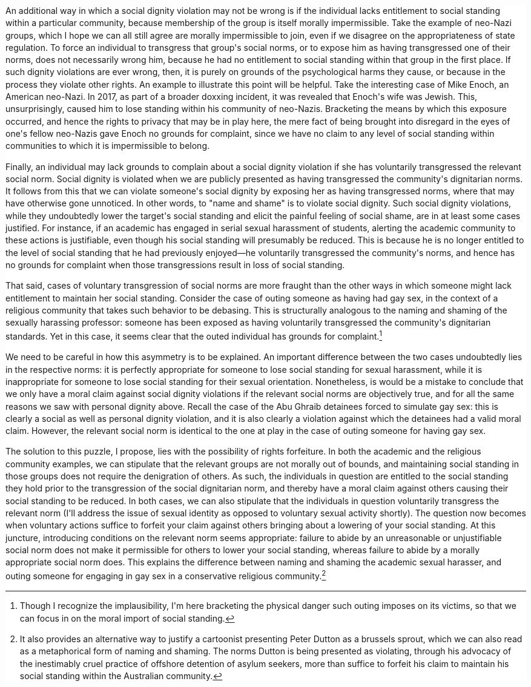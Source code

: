 An additional way in which a social dignity violation may not be wrong is if the individual lacks entitlement to social standing within a particular community, because membership of the group is itself morally impermissible. Take the example of neo-Nazi groups, which I hope we can all still agree are morally impermissible to join, even if we disagree on the appropriateness of state regulation. To force an individual to transgress that group's social norms, or to expose him as having transgressed one of their norms, does not necessarily wrong him, because he had no entitlement to social standing within that group in the first place. If such dignity violations are ever wrong, then, it is purely on grounds of the psychological harms they cause, or because in the process they violate other rights. An example to illustrate this point will be helpful. Take the interesting case of Mike Enoch, an American neo-Nazi. In 2017, as part of a broader doxxing incident, it was revealed that Enoch's wife was Jewish. This, unsurprisingly, caused him to lose standing within his community of neo-Nazis. Bracketing the means by which this exposure occurred, and hence the rights to privacy that may be in play here, the mere fact of being brought into disregard in the eyes of one's fellow neo-Nazis gave Enoch no grounds for complaint, since we have no claim to any level of social standing within communities to which it is impermissible to belong.

Finally, an individual may lack grounds to complain about a social dignity violation if she has voluntarily transgressed the relevant social norm. Social dignity is violated when we are publicly presented as having transgressed the community's dignitarian norms. It follows from this that we can violate someone's social dignity by exposing her as having transgressed norms, where that may have otherwise gone unnoticed. In other words, to "name and shame" is to violate social dignity. Such social dignity violations, while they undoubtedly lower the target's social standing and elicit the painful feeling of social shame, are in at least some cases justified. For instance, if an academic has engaged in serial sexual harassment of students, alerting the academic community to these actions is justifiable, even though his social standing will presumably be reduced. This is because he is no longer entitled to the level of social standing that he had previously enjoyed—he voluntarily transgressed the community's norms, and hence has no grounds for complaint when those transgressions result in loss of social standing.

That said, cases of voluntary transgression of social norms are more fraught than the other ways in which someone might lack entitlement to maintain her social standing. Consider the case of outing someone as having had gay sex, in the context of a religious community that takes such behavior to be debasing. This is structurally analogous to the naming and shaming of the sexually harassing professor: someone has been exposed as having voluntarily transgressed the community's dignitarian standards. Yet in this case, it seems clear that the outed individual has grounds for complaint.[^19]

We need to be careful in how this asymmetry is to be explained. An important difference between the two cases undoubtedly lies in the respective norms: it is perfectly appropriate for someone to lose social standing for sexual harassment, while it is inappropriate for someone to lose social standing for their sexual orientation. Nonetheless, is would be a mistake to conclude that we only have a moral claim against social dignity violations if the relevant social norms are objectively true, and for all the same reasons we saw with personal dignity above. Recall the case of the Abu Ghraib detainees forced to simulate gay sex: this is clearly a social as well as personal dignity violation, and it is also clearly a violation against which the detainees had a valid moral claim. However, the relevant social norm is identical to the one at play in the case of outing someone for having gay sex.

The solution to this puzzle, I propose, lies with the possibility of rights forfeiture. In both the academic and the religious community examples, we can stipulate that the relevant groups are not morally out of bounds, and maintaining social standing in those groups does not require the denigration of others. As such, the individuals in question are entitled to the social standing they hold prior to the transgression of the social dignitarian norm, and thereby have a moral claim against others causing their social standing to be reduced. In both cases, we can also stipulate that the individuals in question voluntarily transgress the relevant norm (I'll address the issue of sexual identity as opposed to voluntary sexual activity shortly). The question now becomes when voluntary actions suffice to forfeit your claim against others bringing about a lowering of your social standing. At this juncture, introducing conditions on the relevant norm seems appropriate: failure to abide by an unreasonable or unjustifiable social norm does not make it permissible for others to lower your social standing, whereas failure to abide by a morally appropriate social norm does. This explains the difference between naming and shaming the academic sexual harasser, and outing someone for engaging in gay sex in a conservative religious community.[^20]


[^1]: My focus is on the possibility that our vulnerability to shame grounds others' obligations towards us. I thus leave aside the question of when and how feeling shame may be morally valuable. For discussions of that question, see (Calhoun 2004, Sommers 2018, Tiwald 2017).
[^2]: Such an attitude has echoes of what Robin Dillon has called "basal self-respect." Dillon introduces this term precisely in order to differentiate it from agents' reflective judgments. Basal self-respect, according to Dillon, is: <blockquote> a more fundamental orientation toward the self that underlies recognition and evaluative self-respect, a prereflective, unarticulated, emotionally laden presuppositional interpretive framework, an implicit 'seeing oneself as' or 'taking oneself to be' that structures our explicit experiences of self and worth. (Dillon 1997, 241)</blockquote>Dillon's basal self-respect is an enduring attitude; an orientation to oneself. Shame, as I am understanding it, *can* have this enduring quality, but it need not—we can experience episodes of shame, which temporarily lower us in our own eyes.
[^3]: Cf. (Tangney and Dearing 2003) who observe, "when people feel shame . . .they are berating themselves not just for the specific event; rather, they are damning themselves—the core of their being—as flawed, useless, despicable. In this way shame experiences pose a tremendous threat to the self " (p. 92).
[^4]: I am assuming here that we can have interests that do not reduce to physical effects, such that our interests can be set back even if no physiological change occurs. For instance, someone's interests may be set back if her partner is unfaithful, even if she never discovers this fact—her interest here is not simply in avoiding the emotional pain of infidelity, but of actually being in a certain kind of relationship. Likewise, I am suggesting, our interest in avoiding dignity violations is not merely an interest in avoiding emotional pain, but also of standing in a certain kind of relationship to ourselves.
[^5]: This leaves one type of personal dignity violation unaccounted for: if an individual's personal dignity is violated but she is unaware of the fact, then she will not incur the psychological harm of shame, nor the downstream negative agential effects that typically accompany shame; in addition, if the individual does not reflectively endorse the dignitarian norm she has been forced to transgress, then she will not incur a harm to integrity. What, then, should we say about a case in which someone is forced to do something she has a disposition to think less of herself for, but without that disposition being activated? I think the most we can say about such case is that the individual is harmed in virtue of her self-regard being *threatened*. Her selfregard has become unstable and contingent, dependent on continued ignorance. Insofar as we have an interest in secure self-regard, personal dignity violations harm us even if we are unaware they have taken place, and even if we reflectively reject the dignitarian norm we have been forced to transgress.
[^6]: Kate Manne's (2017, 121–2) discussion of family annihilators, and what she calls their "entitled sense of shame" is distressingly relevant to this point: at the extreme, some people seek to destroy those before whom they feel ashamed. (I suspect Manne primarily has in mind what I'm calling *social*, as opposed to *personal* shame—but I am inclined to think both emotions are potentially at play here.)
[^7]: Cf. (Thomson 1986).
[^8]: She may have prudential reasons, of course. As any woman who's been approached by a Barry will no doubt be all too painfully aware, rebuffing such approaches can provoke a violent response. Since I'm only concerned here with what we owe one another morally, I leave such considerations aside. Henceforth, my discussion of reasons should be read as shorthand for *moral* reasons,
[^9]: For more on the conceptual relationship between rights and duties, see (Hohfeld 1917).
[^10]: Thanks to Rob Sparrow for pushing me to think about the importance of vulnerability.
[^11]: Similarly, many states have the means to ensure that homeless people are provided with facilities to, say, wash their clothes. Since being forced to appear in public in dirty clothes is something many people would find debasing, homeless people (at least within relatively welloff states) plausibly have a right to things like clothes-washing services.
[^12]: The debate over torture has been well-worn, and I won't reiterate it here. Suffice to say, the evidence strongly suggests torture is both ineffective as a means of information gathering, and counterproductive as a means of preventing future terrorist attacks. Since there is no overwhelming need to torture, we cannot have a duty to torture. It is also worth noting that the most common defense of torture, i.e. the ticking time-bomb scenario, cannot plausibly be wheeled in here, since destruction of torture takes time, and the ticking time-bomb scenario presupposes time-sensitivity. For arguments against torture, see (Wolfendale 2009, Luban 2009, Brecher 2007, Bufacchi and Arrigo 2006)*.* Those who defend torture, in at least some circumstances, include (Steinhoff 2013, Allhoff 2012).
[^13]: I'm sure some imaginative philosopher would be able to conjure up a far-fetched scenario on which one person's dignity needed to be destroyed in order to save the lives of millions of innocent people. My claim is not that it's *inconceivable* for the claim against personal dignity destruction to be outweighed, but rather that such a claim should be taken as given in all scenarios we're likely to encounter in the world as it actually is.
[^14]: Not all attempts to reducing social standing will be successful. As Cheshire Calhoun astutely notes, the power to bring about social shame is not evenly distributed. As she puts it, "the power to shame is likely to be concentrated in the hands of those whose interpretations are socially authoritative" (Calhoun 2004, 143).
[^15]: This does not require that we endorse the standards against which we're judged as falling short. Adrian Piper (1992, 76), in her paper "Passing for White, Passing for Black," describes her experience as a new postgraduate student in philosophy, and the public shaming she is subject to by a professor. She writes movingly of the groundless shame of the inadvertent imposter, exposed to public ridicule or accusation. For this kind of shame, you don't actually need to have done anything wrong. All you need to do is care about others' image of you, and fail in your actions to reinforce their positive image of themselves. Their ridicule and accusations then function to disown and degrade you from their status, to mark you as not having *done* wrong but as *being* wrong.
[^16]: Neither personal nor social shame quite captures shame as understood by Bernard Williams (1993). According to Williams, we should understand shame as a social emotion, as per social shame; however, only those whose moral judgments we respect have the power to induce shame. Nor does my analysis of shame quite capture what David Velleman (2001) takes to be fundamental to the emotion, namely threats to our standing as self-presenting creatures. While I find both of these accounts of shame compelling in their own right, they do not track what I take to be of central importance in understanding dignity violations, and so I leave them aside here.
[^17]: This is a point that is also emphasized by defenders of a politics of recognition. See, e.g., (Fraser and Honneth 2003, Honneth and Anderson 2005, Taylor 1994).
[^18]: See, for instance, Section 18C of Australia's Racial Discrimination Act, which states that:<blockquote> <br> (1) It is unlawful for a person to do an act, otherwise than in private, if: <br> - (a) the act is reasonably likely, in all the circumstances, to offend, insult, humiliate or intimidate another person or a group of people; and <br> - (b) the act is done because of the race, colour or national or ethnic origin of the other person or of some or all of the people in the group.</blockquote> This raises the question of hate speech directed at otherwise powerful politicians, for instance the misogynistic attacks leveled against Australia's ex-Prime Minister Julia Gillard.<br>There are multiple pathways by which such speech would be wrong, on dignitarian grounds. First, public office is not a *foolproof* insulation against loss of social standing. When contempt is directed at a politician in virtue of her marginalized social identity (gender, race, sexuality, etc.), its effects are magnified by the society's existing dispositions towards members of those groups. There are levels of contempt, or better yet types of contempt, that undercut the power typically wielded by those in office. Moreover, even where a particular politician's social standing *is* insulated from these effects, hate speech by its very nature targets *everyone* bearing the relevant identity. *Their* social standing provides grounds to object to derogation of politicians that goes by way of marginalized social identities.
[^19]: Though I recognize the implausibility, I'm here bracketing the physical danger such outing imposes on its victims, so that we can focus in on the moral import of social standing.
[^20]: It also provides an alternative way to justify a cartoonist presenting Peter Dutton as a brussels sprout, which we can also read as a metaphorical form of naming and shaming. The norms Dutton is being presented as violating, through his advocacy of the inestimably cruel practice of offshore detention of asylum seekers, more than suffice to forfeit his claim to maintain his social standing within the Australian community.
[^21]: For an excellent analysis of gay people's experiences of shame within conservative religious communities, see (Moon and Tobin 2018).
[^22]: See (Waldron 1991) for a discussion of the way this constrains the freedom of the homeless. For a sense of the scope of the problem, see (Robinson 2018).
